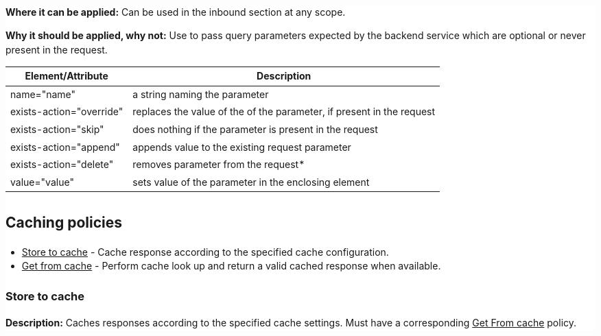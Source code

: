 **Where it can be applied:**
Can be used in the inbound section at any scope.

**Why it should be applied, why not:**
Use to pass query parameters expected by the backend service which are optional or never present in the request.

<table>
<thead>
<tr>
  <th>Element/Attribute</th>
  <th>Description</th>
</tr>
</thead>
<tbody>
<tr>
  <td>name="name"</td>
  <td>a string naming the parameter</td>
</tr>
<tr>
  <td>exists-action="override"</td>
  <td>replaces the value of the of the parameter, if present in the request</td>
</tr>
<tr>
  <td>exists-action="skip"</td>
  <td>does nothing if the parameter is present in the request</td>
</tr>
<tr>
  <td>exists-action="append"</td>
  <td>appends value to the existing request parameter</td>
</tr>
<tr>
  <td>exists-action="delete"</td>
  <td>removes parameter from the request*</td>
</tr>
<tr>
  <td>value="value"</td>
  <td>sets value of the parameter in the enclosing element</td>
</tr>
</tbody>
</table>

## <a name="caching-policies"> </a> Caching policies

-	[Store to cache][] - Cache response according to the specified cache configuration.
-	[Get from cache][] - Perform cache look up and return a valid cached response when available.

### <a name="store-to-cache"> </a> Store to cache

**Description:**
Caches responses according to the specified cache settings. Must have a corresponding [Get From cache][] policy.


[Policies in API Management]: ../api-management-howto-policies
[Access restriction policies]: #access-restriction-policies
[Usage quota]: #usage-quota
[Rate limit]: #rate-limit
[Caller IP restriction]: #caller-ip-restriction
[Content transformation policies]: #content-transformation-policies
[Set HTTP header]: #set-http-header
[Convert XML to JSON]: #convert-xml-to-json
[Replace string in body]: #replace-string-in-body
[Set query string parameter]: #set-query-string-parameter
[Caching policies]: #caching-policies
[Store to cache]: #store-to-cache
[Get from cache]: #get-from-cache
[Other policies]: #other-policies
[Rewrite URI]: #rewrite-uri
[Mask URLS in content]: #mask-urls-in-content
[Allow cross-domain calls]: #allow-cross-domain-calls
[JSONP]: #jsonp
[CORS]: #cors
